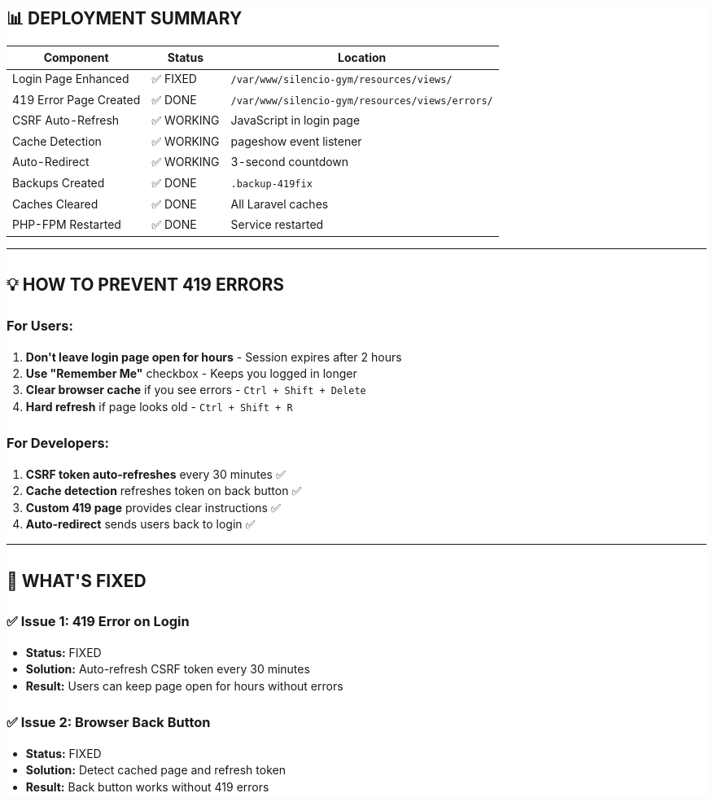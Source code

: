 
## 📊 **DEPLOYMENT SUMMARY**

| Component | Status | Location |
|-----------|--------|----------|
| Login Page Enhanced | ✅ FIXED | `/var/www/silencio-gym/resources/views/` |
| 419 Error Page Created | ✅ DONE | `/var/www/silencio-gym/resources/views/errors/` |
| CSRF Auto-Refresh | ✅ WORKING | JavaScript in login page |
| Cache Detection | ✅ WORKING | pageshow event listener |
| Auto-Redirect | ✅ WORKING | 3-second countdown |
| Backups Created | ✅ DONE | `.backup-419fix` |
| Caches Cleared | ✅ DONE | All Laravel caches |
| PHP-FPM Restarted | ✅ DONE | Service restarted |

---

## 💡 **HOW TO PREVENT 419 ERRORS**

### **For Users:**
1. **Don't leave login page open for hours** - Session expires after 2 hours
2. **Use "Remember Me"** checkbox - Keeps you logged in longer
3. **Clear browser cache** if you see errors - `Ctrl + Shift + Delete`
4. **Hard refresh** if page looks old - `Ctrl + Shift + R`

### **For Developers:**
1. **CSRF token auto-refreshes** every 30 minutes ✅
2. **Cache detection** refreshes token on back button ✅
3. **Custom 419 page** provides clear instructions ✅
4. **Auto-redirect** sends users back to login ✅

---

## 🚀 **WHAT'S FIXED**

### ✅ **Issue 1: 419 Error on Login**
- **Status:** FIXED
- **Solution:** Auto-refresh CSRF token every 30 minutes
- **Result:** Users can keep page open for hours without errors

### ✅ **Issue 2: Browser Back Button**
- **Status:** FIXED
- **Solution:** Detect cached page and refresh token
- **Result:** Back button works without 419 errors
